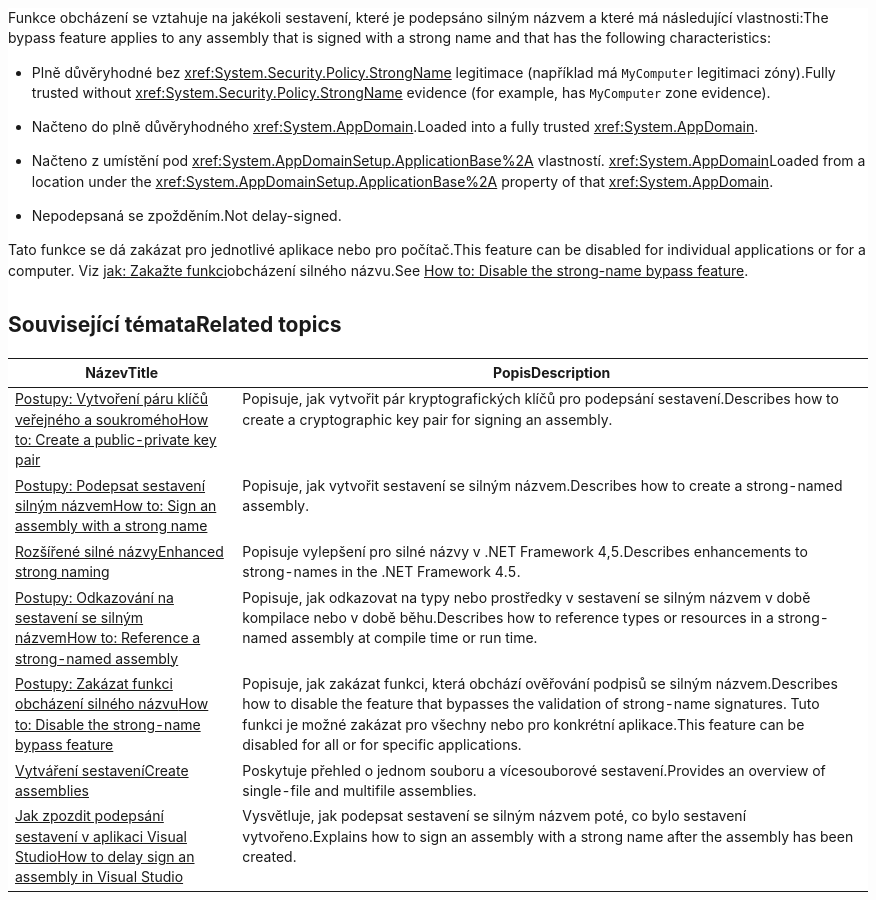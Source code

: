 <span data-ttu-id="e6dac-134">Funkce obcházení se vztahuje na jakékoli sestavení, které je podepsáno silným názvem a které má následující vlastnosti:</span><span class="sxs-lookup"><span data-stu-id="e6dac-134">The bypass feature applies to any assembly that is signed with a strong name and that has the following characteristics:</span></span>

- <span data-ttu-id="e6dac-135">Plně důvěryhodné bez <xref:System.Security.Policy.StrongName> legitimace (například má `MyComputer` legitimaci zóny).</span><span class="sxs-lookup"><span data-stu-id="e6dac-135">Fully trusted without <xref:System.Security.Policy.StrongName> evidence (for example, has `MyComputer` zone evidence).</span></span>

- <span data-ttu-id="e6dac-136">Načteno do plně důvěryhodného <xref:System.AppDomain>.</span><span class="sxs-lookup"><span data-stu-id="e6dac-136">Loaded into a fully trusted <xref:System.AppDomain>.</span></span>

- <span data-ttu-id="e6dac-137">Načteno z umístění pod <xref:System.AppDomainSetup.ApplicationBase%2A> vlastností. <xref:System.AppDomain></span><span class="sxs-lookup"><span data-stu-id="e6dac-137">Loaded from a location under the <xref:System.AppDomainSetup.ApplicationBase%2A> property of that <xref:System.AppDomain>.</span></span>

- <span data-ttu-id="e6dac-138">Nepodepsaná se zpožděním.</span><span class="sxs-lookup"><span data-stu-id="e6dac-138">Not delay-signed.</span></span>

<span data-ttu-id="e6dac-139">Tato funkce se dá zakázat pro jednotlivé aplikace nebo pro počítač.</span><span class="sxs-lookup"><span data-stu-id="e6dac-139">This feature can be disabled for individual applications or for a computer.</span></span> <span data-ttu-id="e6dac-140">Viz [jak: Zakažte funkci](disable-strong-name-bypass-feature.md)obcházení silného názvu.</span><span class="sxs-lookup"><span data-stu-id="e6dac-140">See [How to: Disable the strong-name bypass feature](disable-strong-name-bypass-feature.md).</span></span>

## <a name="related-topics"></a><span data-ttu-id="e6dac-141">Související témata</span><span class="sxs-lookup"><span data-stu-id="e6dac-141">Related topics</span></span>

|<span data-ttu-id="e6dac-142">Název</span><span class="sxs-lookup"><span data-stu-id="e6dac-142">Title</span></span>|<span data-ttu-id="e6dac-143">Popis</span><span class="sxs-lookup"><span data-stu-id="e6dac-143">Description</span></span>|
|-----------|-----------------|
|[<span data-ttu-id="e6dac-144">Postupy: Vytvoření páru klíčů veřejného a soukromého</span><span class="sxs-lookup"><span data-stu-id="e6dac-144">How to: Create a public-private key pair</span></span>](create-public-private-key-pair.md)|<span data-ttu-id="e6dac-145">Popisuje, jak vytvořit pár kryptografických klíčů pro podepsání sestavení.</span><span class="sxs-lookup"><span data-stu-id="e6dac-145">Describes how to create a cryptographic key pair for signing an assembly.</span></span>|
|[<span data-ttu-id="e6dac-146">Postupy: Podepsat sestavení silným názvem</span><span class="sxs-lookup"><span data-stu-id="e6dac-146">How to: Sign an assembly with a strong name</span></span>](sign-strong-name.md)|<span data-ttu-id="e6dac-147">Popisuje, jak vytvořit sestavení se silným názvem.</span><span class="sxs-lookup"><span data-stu-id="e6dac-147">Describes how to create a strong-named assembly.</span></span>|
|[<span data-ttu-id="e6dac-148">Rozšířené silné názvy</span><span class="sxs-lookup"><span data-stu-id="e6dac-148">Enhanced strong naming</span></span>](enhanced-strong-naming.md)|<span data-ttu-id="e6dac-149">Popisuje vylepšení pro silné názvy v .NET Framework 4,5.</span><span class="sxs-lookup"><span data-stu-id="e6dac-149">Describes enhancements to strong-names in the .NET Framework 4.5.</span></span>|
|[<span data-ttu-id="e6dac-150">Postupy: Odkazování na sestavení se silným názvem</span><span class="sxs-lookup"><span data-stu-id="e6dac-150">How to: Reference a strong-named assembly</span></span>](reference-strong-named.md)|<span data-ttu-id="e6dac-151">Popisuje, jak odkazovat na typy nebo prostředky v sestavení se silným názvem v době kompilace nebo v době běhu.</span><span class="sxs-lookup"><span data-stu-id="e6dac-151">Describes how to reference types or resources in a strong-named assembly at compile time or run time.</span></span>|
|[<span data-ttu-id="e6dac-152">Postupy: Zakázat funkci obcházení silného názvu</span><span class="sxs-lookup"><span data-stu-id="e6dac-152">How to: Disable the strong-name bypass feature</span></span>](disable-strong-name-bypass-feature.md)|<span data-ttu-id="e6dac-153">Popisuje, jak zakázat funkci, která obchází ověřování podpisů se silným názvem.</span><span class="sxs-lookup"><span data-stu-id="e6dac-153">Describes how to disable the feature that bypasses the validation of strong-name signatures.</span></span> <span data-ttu-id="e6dac-154">Tuto funkci je možné zakázat pro všechny nebo pro konkrétní aplikace.</span><span class="sxs-lookup"><span data-stu-id="e6dac-154">This feature can be disabled for all or for specific applications.</span></span>|
|[<span data-ttu-id="e6dac-155">Vytváření sestavení</span><span class="sxs-lookup"><span data-stu-id="e6dac-155">Create assemblies</span></span>](create.md)|<span data-ttu-id="e6dac-156">Poskytuje přehled o jednom souboru a vícesouborové sestavení.</span><span class="sxs-lookup"><span data-stu-id="e6dac-156">Provides an overview of single-file and multifile assemblies.</span></span>|
|[<span data-ttu-id="e6dac-157">Jak zpozdit podepsání sestavení v aplikaci Visual Studio</span><span class="sxs-lookup"><span data-stu-id="e6dac-157">How to delay sign an assembly in Visual Studio</span></span>](/visualstudio/ide/managing-assembly-and-manifest-signing#how-to-sign-an-assembly-in-visual-studio)|<span data-ttu-id="e6dac-158">Vysvětluje, jak podepsat sestavení se silným názvem poté, co bylo sestavení vytvořeno.</span><span class="sxs-lookup"><span data-stu-id="e6dac-158">Explains how to sign an assembly with a strong name after the assembly has been created.</span></span>|